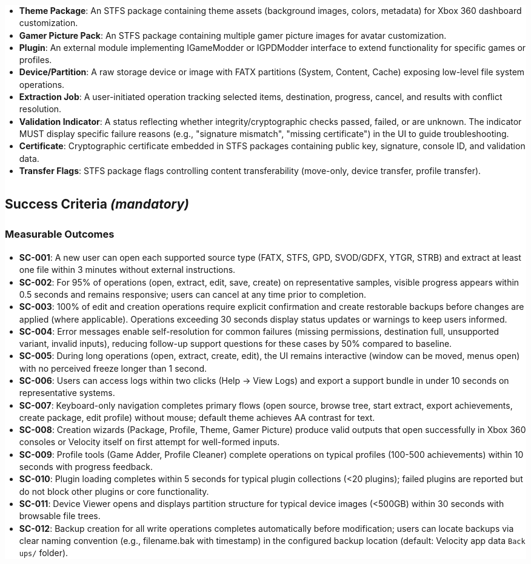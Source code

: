 - **Theme Package**: An STFS package containing theme assets (background images, colors, metadata) for Xbox 360 dashboard customization.
- **Gamer Picture Pack**: An STFS package containing multiple gamer picture images for avatar customization.
- **Plugin**: An external module implementing IGameModder or IGPDModder interface to extend functionality for specific games or profiles.
- **Device/Partition**: A raw storage device or image with FATX partitions (System, Content, Cache) exposing low-level file system operations.
- **Extraction Job**: A user-initiated operation tracking selected items, destination, progress, cancel, and results with conflict resolution.
- **Validation Indicator**: A status reflecting whether integrity/cryptographic checks passed, failed, or are unknown. The indicator MUST display specific failure reasons (e.g., "signature mismatch", "missing certificate") in the UI to guide troubleshooting.
- **Certificate**: Cryptographic certificate embedded in STFS packages containing public key, signature, console ID, and validation data.
- **Transfer Flags**: STFS package flags controlling content transferability (move-only, device transfer, profile transfer).

## Success Criteria *(mandatory)*

### Measurable Outcomes

- **SC-001**: A new user can open each supported source type (FATX, STFS, GPD, SVOD/GDFX, YTGR, STRB) and extract at least one file within 3 minutes without external instructions.
- **SC-002**: For 95% of operations (open, extract, edit, save, create) on representative samples, visible progress appears within 0.5 seconds and remains responsive; users can cancel at any time prior to completion.
- **SC-003**: 100% of edit and creation operations require explicit confirmation and create restorable backups before changes are applied (where applicable). Operations exceeding 30 seconds display status updates or warnings to keep users informed.
- **SC-004**: Error messages enable self-resolution for common failures (missing permissions, destination full, unsupported variant, invalid inputs), reducing follow-up support questions for these cases by 50% compared to baseline.
- **SC-005**: During long operations (open, extract, create, edit), the UI remains interactive (window can be moved, menus open) with no perceived freeze longer than 1 second.
- **SC-006**: Users can access logs within two clicks (Help → View Logs) and export a support bundle in under 10 seconds on representative systems.
- **SC-007**: Keyboard-only navigation completes primary flows (open source, browse tree, start extract, export achievements, create package, edit profile) without mouse; default theme achieves AA contrast for text.
- **SC-008**: Creation wizards (Package, Profile, Theme, Gamer Picture) produce valid outputs that open successfully in Xbox 360 consoles or Velocity itself on first attempt for well-formed inputs.
- **SC-009**: Profile tools (Game Adder, Profile Cleaner) complete operations on typical profiles (100-500 achievements) within 10 seconds with progress feedback.
- **SC-010**: Plugin loading completes within 5 seconds for typical plugin collections (<20 plugins); failed plugins are reported but do not block other plugins or core functionality.
- **SC-011**: Device Viewer opens and displays partition structure for typical device images (<500GB) within 30 seconds with browsable file trees.
- **SC-012**: Backup creation for all write operations completes automatically before modification; users can locate backups via clear naming convention (e.g., filename.bak with timestamp) in the configured backup location (default: Velocity app data `Backups/` folder).
